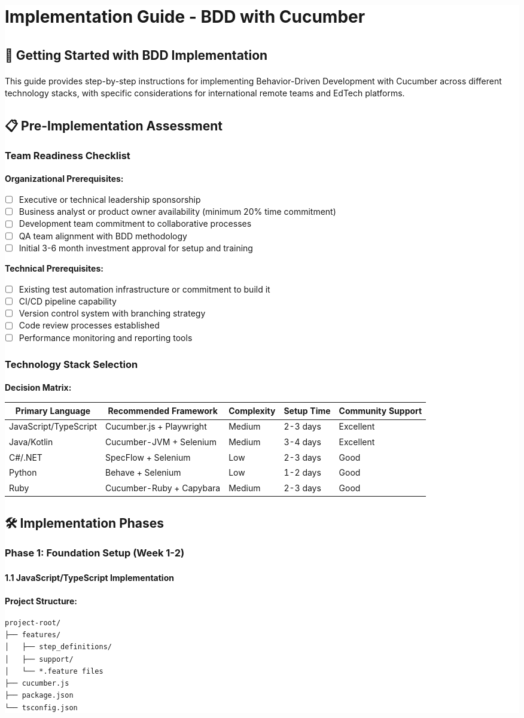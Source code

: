 # Implementation Guide - BDD with Cucumber

## 🚀 Getting Started with BDD Implementation

This guide provides step-by-step instructions for implementing Behavior-Driven Development with Cucumber across different technology stacks, with specific considerations for international remote teams and EdTech platforms.

## 📋 Pre-Implementation Assessment

### Team Readiness Checklist

**Organizational Prerequisites:**
- [ ] Executive or technical leadership sponsorship
- [ ] Business analyst or product owner availability (minimum 20% time commitment)
- [ ] Development team commitment to collaborative processes
- [ ] QA team alignment with BDD methodology
- [ ] Initial 3-6 month investment approval for setup and training

**Technical Prerequisites:**
- [ ] Existing test automation infrastructure or commitment to build it
- [ ] CI/CD pipeline capability
- [ ] Version control system with branching strategy
- [ ] Code review processes established
- [ ] Performance monitoring and reporting tools

### Technology Stack Selection

**Decision Matrix:**

| Primary Language | Recommended Framework | Complexity | Setup Time | Community Support |
|-----------------|----------------------|------------|------------|------------------|
| JavaScript/TypeScript | Cucumber.js + Playwright | Medium | 2-3 days | Excellent |
| Java/Kotlin | Cucumber-JVM + Selenium | Medium | 3-4 days | Excellent |
| C#/.NET | SpecFlow + Selenium | Low | 2-3 days | Good |
| Python | Behave + Selenium | Low | 1-2 days | Good |
| Ruby | Cucumber-Ruby + Capybara | Medium | 2-3 days | Good |

## 🛠️ Implementation Phases

### Phase 1: Foundation Setup (Week 1-2)

#### 1.1 JavaScript/TypeScript Implementation

**Project Structure:**
```
project-root/
├── features/
│   ├── step_definitions/
│   ├── support/
│   └── *.feature files
├── cucumber.js
├── package.json
└── tsconfig.json
```
